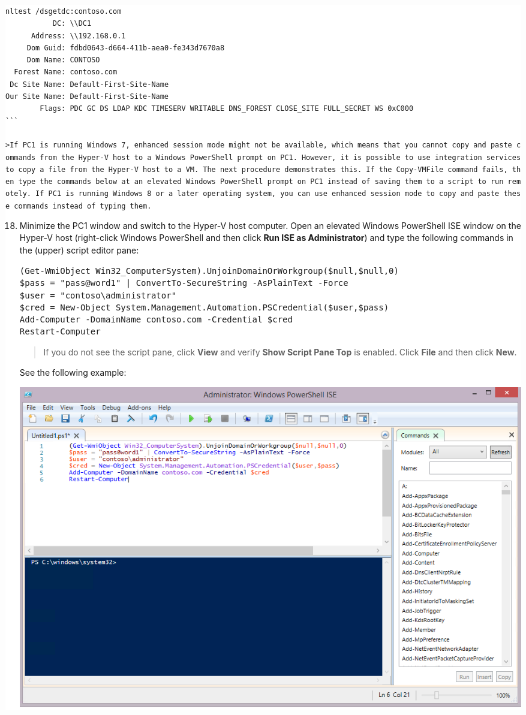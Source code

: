     nltest /dsgetdc:contoso.com
               DC: \\DC1
          Address: \\192.168.0.1
         Dom Guid: fdbd0643-d664-411b-aea0-fe343d7670a8
         Dom Name: CONTOSO
      Forest Name: contoso.com
     Dc Site Name: Default-First-Site-Name
    Our Site Name: Default-First-Site-Name
            Flags: PDC GC DS LDAP KDC TIMESERV WRITABLE DNS_FOREST CLOSE_SITE FULL_SECRET WS 0xC000
    ```

    >If PC1 is running Windows 7, enhanced session mode might not be available, which means that you cannot copy and paste commands from the Hyper-V host to a Windows PowerShell prompt on PC1. However, it is possible to use integration services to copy a file from the Hyper-V host to a VM. The next procedure demonstrates this. If the Copy-VMFile command fails, then type the commands below at an elevated Windows PowerShell prompt on PC1 instead of saving them to a script to run remotely. If PC1 is running Windows 8 or a later operating system, you can use enhanced session mode to copy and paste these commands instead of typing them.

18. Minimize the PC1 window and switch to the Hyper-V host computer. Open an elevated Windows PowerShell ISE window on the Hyper-V host (right-click Windows PowerShell and then click **Run ISE as Administrator**) and type the following commands in the (upper) script editor pane: 

    <pre style="overflow-y: visible">
    (Get-WmiObject Win32_ComputerSystem).UnjoinDomainOrWorkgroup($null,$null,0)
    $pass = "pass@word1" | ConvertTo-SecureString -AsPlainText -Force
    $user = "contoso\administrator"
    $cred = New-Object System.Management.Automation.PSCredential($user,$pass)
    Add-Computer -DomainName contoso.com -Credential $cred
    Restart-Computer
    </pre>

    >If you do not see the script pane, click **View** and verify **Show Script Pane Top** is enabled. Click **File** and then click **New**. 
    
    See the following example:

    ![ISE](images/ISE.png)

